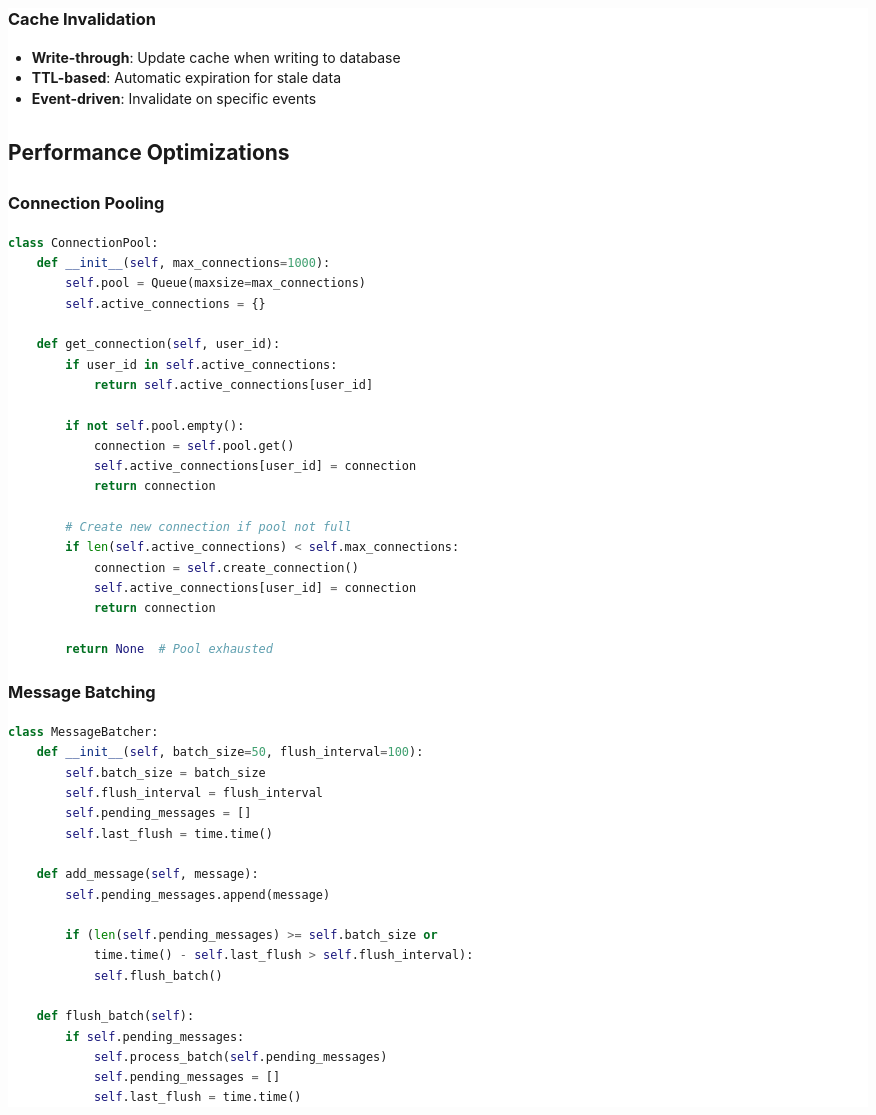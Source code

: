 ### Cache Invalidation
- **Write-through**: Update cache when writing to database
- **TTL-based**: Automatic expiration for stale data
- **Event-driven**: Invalidate on specific events

## Performance Optimizations

### Connection Pooling
```python
class ConnectionPool:
    def __init__(self, max_connections=1000):
        self.pool = Queue(maxsize=max_connections)
        self.active_connections = {}
        
    def get_connection(self, user_id):
        if user_id in self.active_connections:
            return self.active_connections[user_id]
            
        if not self.pool.empty():
            connection = self.pool.get()
            self.active_connections[user_id] = connection
            return connection
            
        # Create new connection if pool not full
        if len(self.active_connections) < self.max_connections:
            connection = self.create_connection()
            self.active_connections[user_id] = connection
            return connection
            
        return None  # Pool exhausted
```

### Message Batching
```python
class MessageBatcher:
    def __init__(self, batch_size=50, flush_interval=100):
        self.batch_size = batch_size
        self.flush_interval = flush_interval
        self.pending_messages = []
        self.last_flush = time.time()
        
    def add_message(self, message):
        self.pending_messages.append(message)
        
        if (len(self.pending_messages) >= self.batch_size or 
            time.time() - self.last_flush > self.flush_interval):
            self.flush_batch()
            
    def flush_batch(self):
        if self.pending_messages:
            self.process_batch(self.pending_messages)
            self.pending_messages = []
            self.last_flush = time.time()
```
